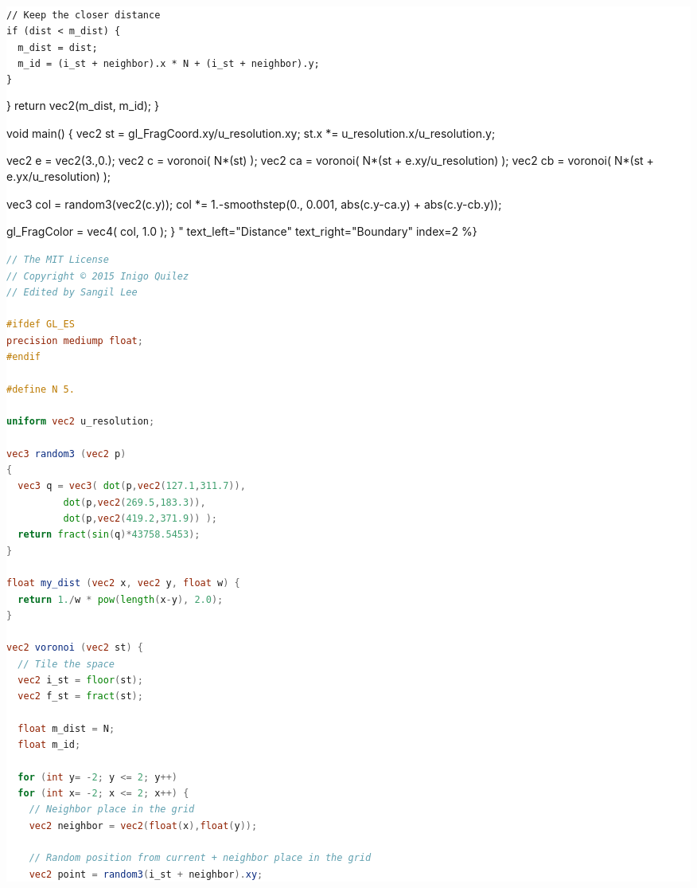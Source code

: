     // Keep the closer distance
    if (dist < m_dist) {
      m_dist = dist;
      m_id = (i_st + neighbor).x * N + (i_st + neighbor).y;
    }
  }
  return vec2(m_dist, m_id);
}

void main() {
  vec2 st = gl_FragCoord.xy/u_resolution.xy;
  st.x *= u_resolution.x/u_resolution.y;

  vec2 e = vec2(3.,0.);
  vec2 c = voronoi( N*(st) );
  vec2 ca = voronoi( N*(st + e.xy/u_resolution) );
  vec2 cb = voronoi( N*(st + e.yx/u_resolution) );
  
  vec3 col = random3(vec2(c.y));
  col *= 1.-smoothstep(0., 0.001, abs(c.y-ca.y) + abs(c.y-cb.y));
  
  gl_FragColor = vec4( col, 1.0 );
}
" text_left="Distance" text_right="Boundary" index=2 %}

```glsl
// The MIT License
// Copyright © 2015 Inigo Quilez
// Edited by Sangil Lee

#ifdef GL_ES
precision mediump float;
#endif

#define N 5.

uniform vec2 u_resolution;

vec3 random3 (vec2 p)
{
  vec3 q = vec3( dot(p,vec2(127.1,311.7)), 
          dot(p,vec2(269.5,183.3)), 
          dot(p,vec2(419.2,371.9)) );
  return fract(sin(q)*43758.5453);
}

float my_dist (vec2 x, vec2 y, float w) {
  return 1./w * pow(length(x-y), 2.0);
}

vec2 voronoi (vec2 st) {
  // Tile the space
  vec2 i_st = floor(st);
  vec2 f_st = fract(st);

  float m_dist = N;
  float m_id;

  for (int y= -2; y <= 2; y++)
  for (int x= -2; x <= 2; x++) {
    // Neighbor place in the grid
    vec2 neighbor = vec2(float(x),float(y));

    // Random position from current + neighbor place in the grid
    vec2 point = random3(i_st + neighbor).xy;

```